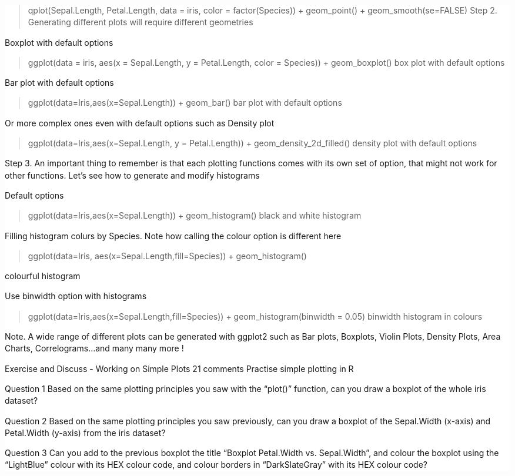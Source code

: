> qplot(Sepal.Length, Petal.Length, data = iris, color = 
factor(Species)) + 
geom_point() + 
geom_smooth(se=FALSE)
Step 2. Generating different plots will require different geometries

Boxplot with default options
> ggplot(data = iris, aes(x = Sepal.Length, y = Petal.Length, 
color = Species)) + geom_boxplot()
box plot with default options

Bar plot with default options
> ggplot(data=Iris,aes(x=Sepal.Length)) + geom_bar()
bar plot with default options

Or more complex ones even with default options such as Density plot
> ggplot(data=Iris,aes(x=Sepal.Length, y = Petal.Length)) + 
geom_density_2d_filled()
density plot with default options

Step 3. An important thing to remember is that each plotting functions comes with its own set of option, that might not work for other functions. Let’s see how to generate and modify histograms

Default options
> ggplot(data=Iris,aes(x=Sepal.Length)) + geom_histogram()
black and white histogram

Filling histogram colurs by Species. Note how calling the colour option is different here
> ggplot(data=Iris, aes(x=Sepal.Length,fill=Species)) + 
geom_histogram()

colourful histogram

Use binwidth option with histograms
> ggplot(data=Iris,aes(x=Sepal.Length,fill=Species)) + 
geom_histogram(binwidth = 0.05)
binwidth histogram in colours

Note. A wide range of different plots can be generated with ggplot2 such as Bar plots, Boxplots, Violin Plots, Density Plots, Area Charts, Correlograms…and many many more !

Exercise and Discuss - Working on Simple Plots
21 comments
Practise simple plotting in R

Question 1
Based on the same plotting principles you saw with the “plot()” function, can you draw a boxplot of the whole iris dataset?

Question 2
Based on the same plotting principles you saw previously, can you draw a boxplot of the Sepal.Width (x-axis) and Petal.Width (y-axis) from the iris dataset?

Question 3
Can you add to the previous boxplot the title “Boxplot Petal.Width vs. Sepal.Width”, and colour the boxplot using the “LightBlue” colour with its HEX colour code, and colour borders in “DarkSlateGray” with its HEX colour code?
